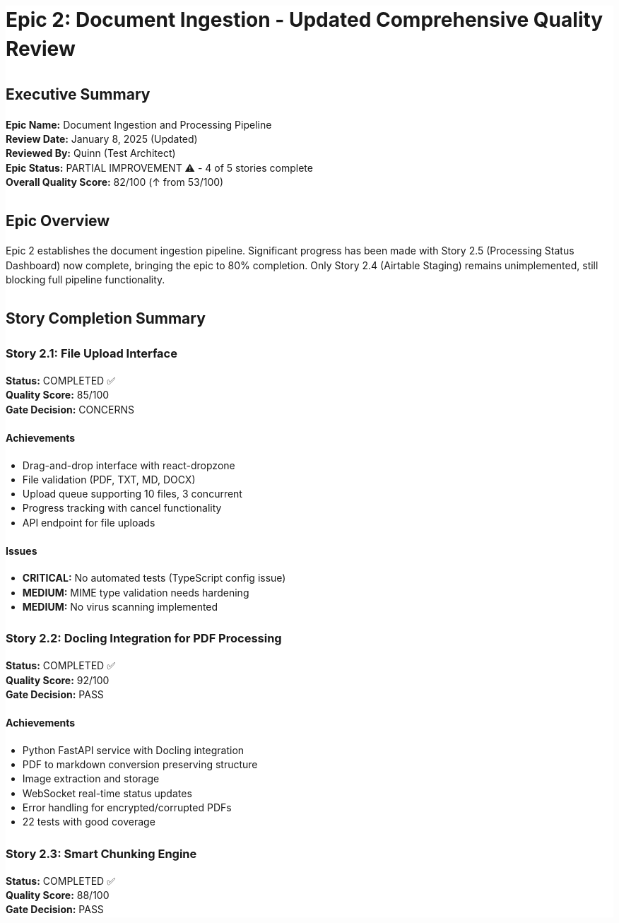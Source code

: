 # Epic 2: Document Ingestion - Updated Comprehensive Quality Review

## Executive Summary
**Epic Name:** Document Ingestion and Processing Pipeline  
**Review Date:** January 8, 2025 (Updated)  
**Reviewed By:** Quinn (Test Architect)  
**Epic Status:** PARTIAL IMPROVEMENT ⚠️ - 4 of 5 stories complete  
**Overall Quality Score:** 82/100 (↑ from 53/100)  

## Epic Overview
Epic 2 establishes the document ingestion pipeline. Significant progress has been made with Story 2.5 (Processing Status Dashboard) now complete, bringing the epic to 80% completion. Only Story 2.4 (Airtable Staging) remains unimplemented, still blocking full pipeline functionality.

## Story Completion Summary

### Story 2.1: File Upload Interface
**Status:** COMPLETED ✅  
**Quality Score:** 85/100  
**Gate Decision:** CONCERNS  

#### Achievements
- Drag-and-drop interface with react-dropzone
- File validation (PDF, TXT, MD, DOCX)
- Upload queue supporting 10 files, 3 concurrent
- Progress tracking with cancel functionality
- API endpoint for file uploads

#### Issues
- **CRITICAL:** No automated tests (TypeScript config issue)
- **MEDIUM:** MIME type validation needs hardening
- **MEDIUM:** No virus scanning implemented

### Story 2.2: Docling Integration for PDF Processing
**Status:** COMPLETED ✅  
**Quality Score:** 92/100  
**Gate Decision:** PASS  

#### Achievements
- Python FastAPI service with Docling integration
- PDF to markdown conversion preserving structure
- Image extraction and storage
- WebSocket real-time status updates
- Error handling for encrypted/corrupted PDFs
- 22 tests with good coverage

### Story 2.3: Smart Chunking Engine
**Status:** COMPLETED ✅  
**Quality Score:** 88/100  
**Gate Decision:** PASS  
